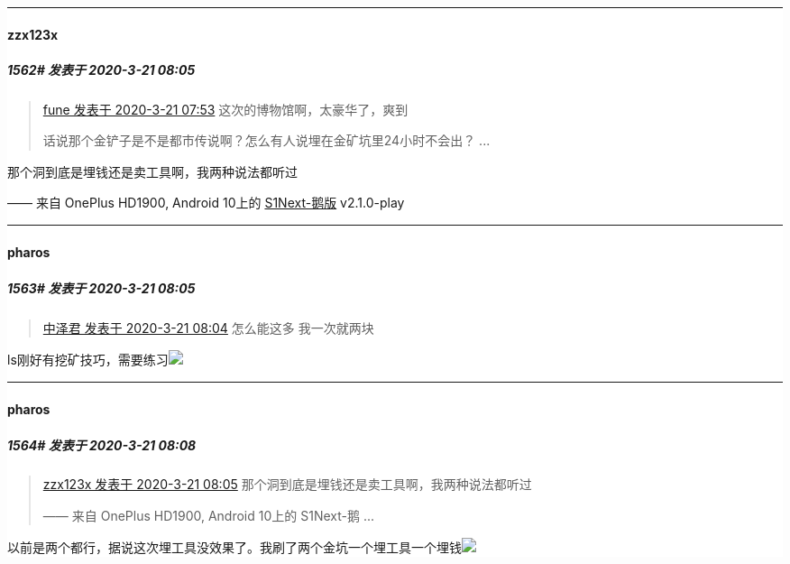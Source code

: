 





-----

####  zzx123x  
##### 1562#       发表于 2020-3-21 08:05



<blockquote><a href="httphttps://bbs.saraba1st.com/2b/forum.php?mod=redirect&amp;goto=findpost&amp;pid=46818546&amp;ptid=1800312" target="_blank">fune 发表于 2020-3-21 07:53</a>
这次的博物馆啊，太豪华了，爽到

话说那个金铲子是不是都市传说啊？怎么有人说埋在金矿坑里24小时不会出？ ...</blockquote>
那个洞到底是埋钱还是卖工具啊，我两种说法都听过

—— 来自 OnePlus HD1900, Android 10上的 [S1Next-鹅版](https://github.com/ykrank/S1-Next/releases) v2.1.0-play







-----

####  pharos  
##### 1563#       发表于 2020-3-21 08:05



<blockquote><a href="httphttps://bbs.saraba1st.com/2b/forum.php?mod=redirect&amp;goto=findpost&amp;pid=46818575&amp;ptid=1800312" target="_blank">中泽君 发表于 2020-3-21 08:04</a>
怎么能这多
我一次就两块</blockquote>
ls刚好有挖矿技巧，需要练习<img src="https://static.saraba1st.com/image/smiley/face2017/057.png" referrerpolicy="no-referrer">







-----

####  pharos  
##### 1564#       发表于 2020-3-21 08:08



<blockquote><a href="httphttps://bbs.saraba1st.com/2b/forum.php?mod=redirect&amp;goto=findpost&amp;pid=46818580&amp;ptid=1800312" target="_blank">zzx123x 发表于 2020-3-21 08:05</a>
那个洞到底是埋钱还是卖工具啊，我两种说法都听过

—— 来自 OnePlus HD1900, Android 10上的 S1Next-鹅 ...</blockquote>
以前是两个都行，据说这次埋工具没效果了。我刷了两个金坑一个埋工具一个埋钱<img src="https://static.saraba1st.com/image/smiley/face2017/057.png" referrerpolicy="no-referrer">


